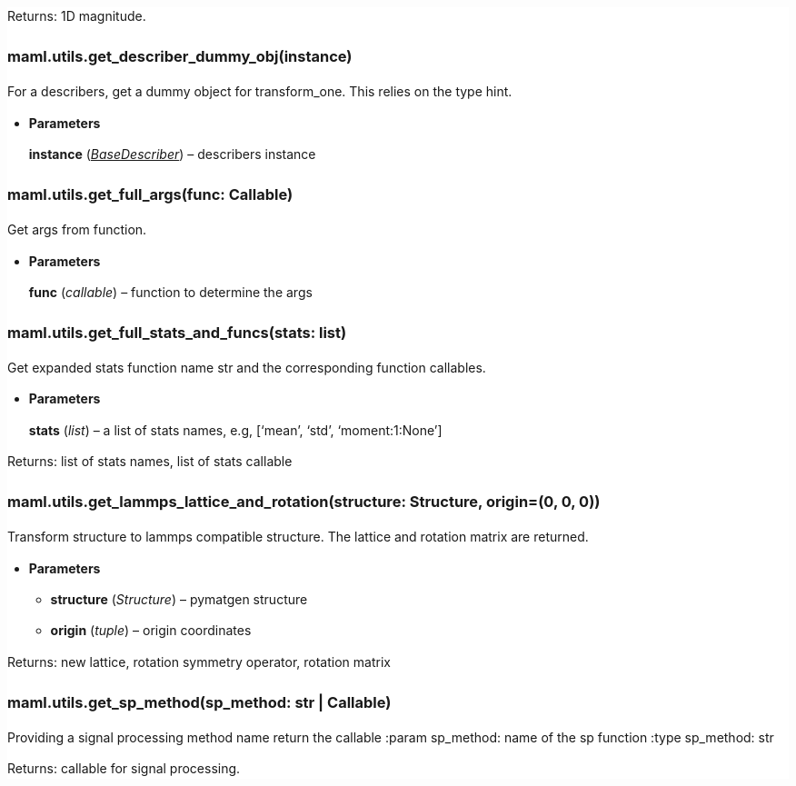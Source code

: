 Returns: 1D magnitude.


### maml.utils.get_describer_dummy_obj(instance)
For a describers, get a dummy object for transform_one.
This relies on the type hint.


* **Parameters**

    **instance** ([*BaseDescriber*](maml.base.md#maml.base.BaseDescriber)) – describers instance



### maml.utils.get_full_args(func: Callable)
Get args from function.


* **Parameters**

    **func** (*callable*) – function to determine the args



### maml.utils.get_full_stats_and_funcs(stats: list)
Get expanded stats function name str and the corresponding
function callables.


* **Parameters**

    **stats** (*list*) – a list of stats names, e.g, [‘mean’, ‘std’, ‘moment:1:None’]


Returns: list of stats names, list of stats callable


### maml.utils.get_lammps_lattice_and_rotation(structure: Structure, origin=(0, 0, 0))
Transform structure to lammps compatible structure. The lattice and rotation
matrix are returned.


* **Parameters**


    * **structure** (*Structure*) – pymatgen structure


    * **origin** (*tuple*) – origin coordinates


Returns: new lattice, rotation symmetry operator, rotation matrix


### maml.utils.get_sp_method(sp_method: str | Callable)
Providing a signal processing method name return the callable
:param sp_method: name of the sp function
:type sp_method: str

Returns: callable for signal processing.
